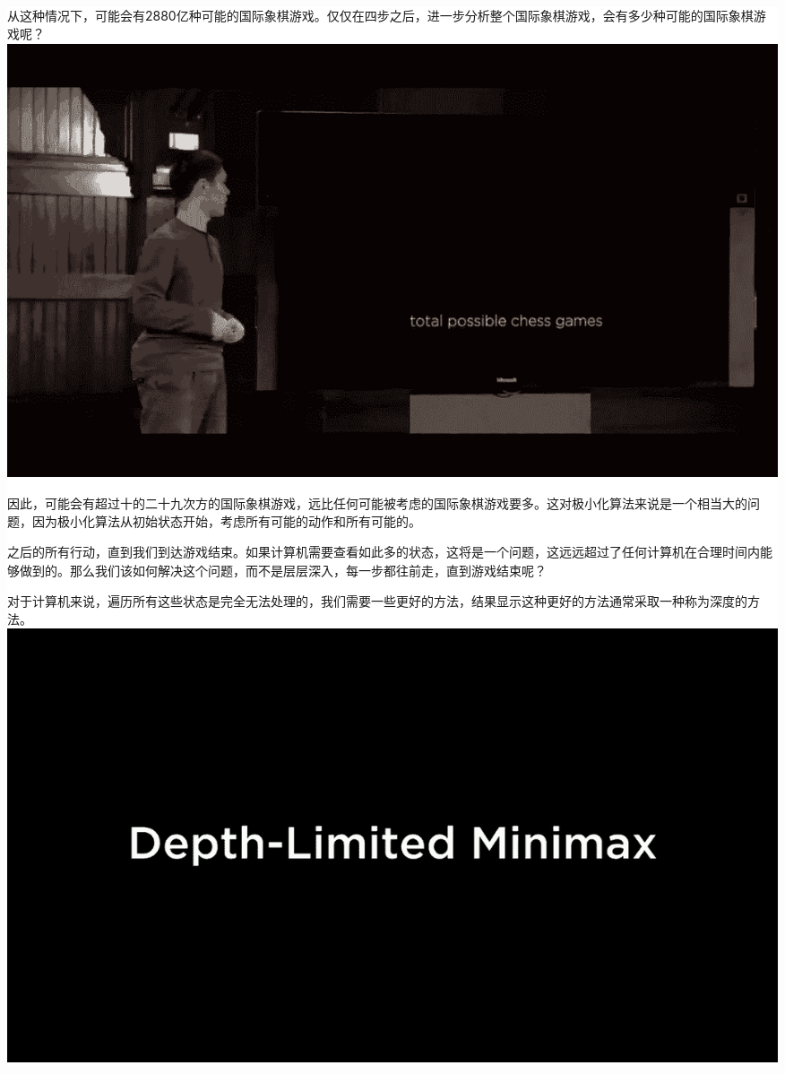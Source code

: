 从这种情况下，可能会有2880亿种可能的国际象棋游戏。仅仅在四步之后，进一步分析整个国际象棋游戏，会有多少种可能的国际象棋游戏呢？![](img/bed85332cae7d95278a07a427cbda9eb_53.png)

因此，可能会有超过十的二十九次方的国际象棋游戏，远比任何可能被考虑的国际象棋游戏要多。这对极小化算法来说是一个相当大的问题，因为极小化算法从初始状态开始，考虑所有可能的动作和所有可能的。

之后的所有行动，直到我们到达游戏结束。如果计算机需要查看如此多的状态，这将是一个问题，这远远超过了任何计算机在合理时间内能够做到的。那么我们该如何解决这个问题，而不是层层深入，每一步都往前走，直到游戏结束呢？

对于计算机来说，遍历所有这些状态是完全无法处理的，我们需要一些更好的方法，结果显示这种更好的方法通常采取一种称为深度的方法。![](img/bed85332cae7d95278a07a427cbda9eb_55.png)
